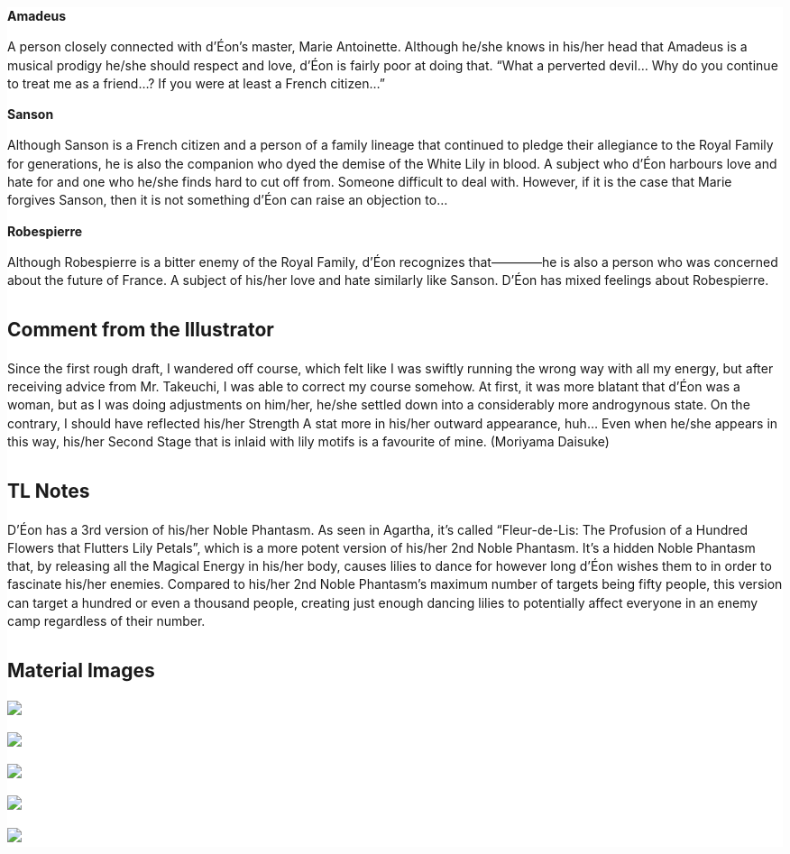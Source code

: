 **Amadeus**  
  
A person closely connected with d’Éon’s master, Marie Antoinette. Although he/she knows in his/her head that Amadeus is a musical prodigy he/she should respect and love, d’Éon is fairly poor at doing that. “What a perverted devil… Why do you continue to treat me as a friend…? If you were at least a French citizen…”  
  
**Sanson**  
  
Although Sanson is a French citizen and a person of a family lineage that continued to pledge their allegiance to the Royal Family for generations, he is also the companion who dyed the demise of the White Lily in blood. A subject who d’Éon harbours love and hate for and one who he/she finds hard to cut off from. Someone difficult to deal with. However, if it is the case that Marie forgives Sanson, then it is not something d’Éon can raise an objection to…  
  
**Robespierre**  
  
Although Robespierre is a bitter enemy of the Royal Family, d’Éon recognizes that————he is also a person who was concerned about the future of France. A subject of his/her love and hate similarly like Sanson. D’Éon has mixed feelings about Robespierre.  
  
## Comment from the Illustrator  
  
Since the first rough draft, I wandered off course, which felt like I was swiftly running the wrong way with all my energy, but after receiving advice from Mr. Takeuchi, I was able to correct my course somehow. At first, it was more blatant that d’Éon was a woman, but as I was doing adjustments on him/her, he/she settled down into a considerably more androgynous state. On the contrary, I should have reflected his/her Strength A stat more in his/her outward appearance, huh… Even when he/she appears in this way, his/her Second Stage that is inlaid with lily motifs is a favourite of mine. (Moriyama Daisuke)  
  
## TL Notes  
  
D’Éon has a 3rd version of his/her Noble Phantasm. As seen in Agartha, it’s called “Fleur-de-Lis: The Profusion of a Hundred Flowers that Flutters Lily Petals”, which is a more potent version of his/her 2nd Noble Phantasm. It’s a hidden Noble Phantasm that, by releasing all the Magical Energy in his/her body, causes lilies to dance for however long d’Éon wishes them to in order to fascinate his/her enemies. Compared to his/her 2nd Noble Phantasm’s maximum number of targets being fifty people, this version can target a hundred or even a thousand people, creating just enough dancing lilies to potentially affect everyone in an enemy camp regardless of their number.  
  
## Material Images  
  
![](https://github.com/Assets-I/Materials/blob/main/fgo-material-I/i-090.jpg?raw=true)  
  
![](https://github.com/Assets-I/Materials/blob/main/fgo-material-I/i-091.jpg?raw=true)  
  
![](https://github.com/Assets-I/Materials/blob/main/fgo-material-I/i-092.jpg?raw=true)  
  
![](https://github.com/Assets-I/Materials/blob/main/fgo-material-I/i-093.jpg?raw=true)  
  
![](https://github.com/Assets-I/Materials/blob/main/fgo-material-I/i-094.jpg?raw=true)  
  
